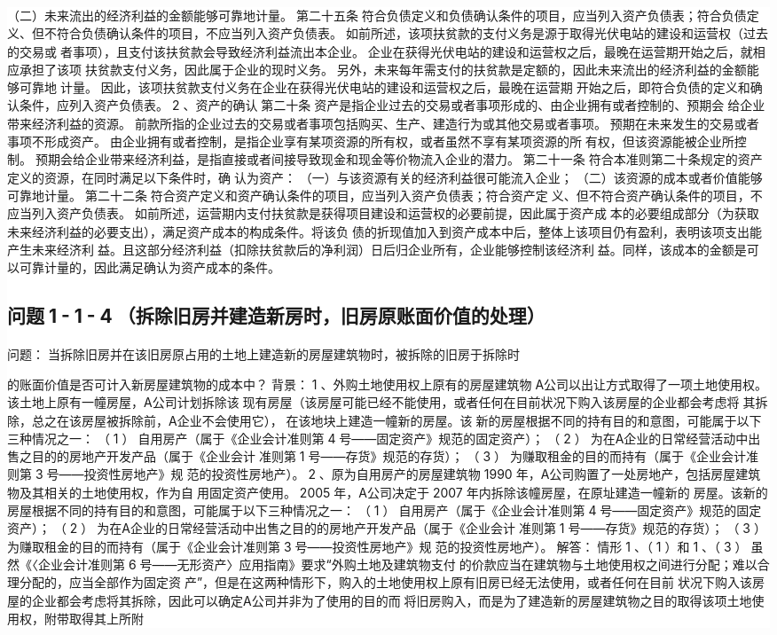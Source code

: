 （二）未来流出的经济利益的金额能够可靠地计量。
第二十五条 符合负债定义和负债确认条件的项目，应当列入资产负债表；符合负债定
义、但不符合负债确认条件的项目，不应当列入资产负债表。
如前所述，该项扶贫款的支付义务是源于取得光伏电站的建设和运营权（过去的交易或
者事项），且支付该扶贫款会导致经济利益流出本企业。
企业在获得光伏电站的建设和运营权之后，最晚在运营期开始之后，就相应承担了该项
扶贫款支付义务，因此属于企业的现时义务。
另外，未来每年需支付的扶贫款是定额的，因此未来流出的经济利益的金额能够可靠地
计量。
因此，该项扶贫款支付义务在企业在获得光伏电站的建设和运营权之后，最晚在运营期
开始之后，即符合负债的定义和确认条件，应列入资产负债表。
2 、资产的确认
第二十条 资产是指企业过去的交易或者事项形成的、由企业拥有或者控制的、预期会
给企业带来经济利益的资源。
前款所指的企业过去的交易或者事项包括购买、生产、建造行为或其他交易或者事项。
预期在未来发生的交易或者事项不形成资产。
由企业拥有或者控制，是指企业享有某项资源的所有权，或者虽然不享有某项资源的所
有权，但该资源能被企业所控制。
预期会给企业带来经济利益，是指直接或者间接导致现金和现金等价物流入企业的潜力。
第二十一条 符合本准则第二十条规定的资产定义的资源，在同时满足以下条件时，确
认为资产：
（一）与该资源有关的经济利益很可能流入企业；
（二）该资源的成本或者价值能够可靠地计量。
第二十二条 符合资产定义和资产确认条件的项目，应当列入资产负债表；符合资产定
义、但不符合资产确认条件的项目，不应当列入资产负债表。
如前所述，运营期内支付扶贫款是获得项目建设和运营权的必要前提，因此属于资产成
本的必要组成部分（为获取未来经济利益的必要支出），满足资产成本的构成条件。将该负
债的折现值加入到资产成本中后，整体上该项目仍有盈利，表明该项支出能产生未来经济利
益。且这部分经济利益（扣除扶贫款后的净利润）日后归企业所有，企业能够控制该经济利
益。同样，该成本的金额是可以可靠计量的，因此满足确认为资产成本的条件。

## 问题 1 - 1 - 4 （拆除旧房并建造新房时，旧房原账面价值的处理）
问题：
当拆除旧房并在该旧房原占用的土地上建造新的房屋建筑物时，被拆除的旧房于拆除时

的账面价值是否可计入新房屋建筑物的成本中？
背景：
1 、外购土地使用权上原有的房屋建筑物
A公司以出让方式取得了一项土地使用权。该土地上原有一幢房屋，A公司计划拆除该
现有房屋（该房屋可能已经不能使用，或者任何在目前状况下购入该房屋的企业都会考虑将
其拆除，总之在该房屋被拆除前，A企业不会使用它）， 在该地块上建造一幢新的房屋。该
新的房屋根据不同的持有目的和意图，可能属于以下三种情况之一：
（ 1 ） 自用房产（属于《企业会计准则第 4 号——固定资产》规范的固定资产）；
（ 2 ） 为在A企业的日常经营活动中出售之目的的房地产开发产品（属于《企业会计
准则第 1 号——存货》规范的存货）；
（ 3 ） 为赚取租金的目的而持有（属于《企业会计准则第 3 号——投资性房地产》规
范的投资性房地产）。
2 、原为自用房产的房屋建筑物
1990 年，A公司购置了一处房地产，包括房屋建筑物及其相关的土地使用权，作为自
用固定资产使用。 2005 年，A公司决定于 2007 年内拆除该幢房屋，在原址建造一幢新的
房屋。该新的房屋根据不同的持有目的和意图，可能属于以下三种情况之一：
（ 1 ） 自用房产（属于《企业会计准则第 4 号——固定资产》规范的固定资产）；
（ 2 ） 为在A企业的日常经营活动中出售之目的的房地产开发产品（属于《企业会计
准则第 1 号——存货》规范的存货）；
（ 3 ） 为赚取租金的目的而持有（属于《企业会计准则第 3 号——投资性房地产》规
范的投资性房地产）。
解答：
情形 1 、（ 1 ）和 1 、（ 3 ）
虽然《〈企业会计准则第 6 号——无形资产〉应用指南》要求“外购土地及建筑物支付
的价款应当在建筑物与土地使用权之间进行分配；难以合理分配的，应当全部作为固定资
产”，但是在这两种情形下，购入的土地使用权上原有旧房已经无法使用，或者任何在目前
状况下购入该房屋的企业都会考虑将其拆除，因此可以确定A公司并非为了使用的目的而
将旧房购入，而是为了建造新的房屋建筑物之目的取得该项土地使用权，附带取得其上所附